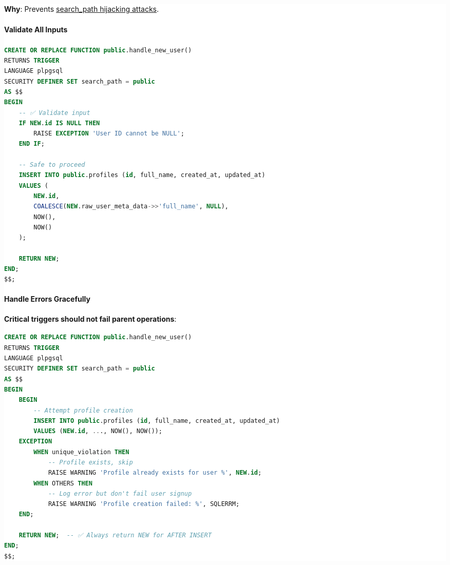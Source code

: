 **Why**: Prevents [search_path hijacking attacks](https://www.postgresql.org/docs/current/ddl-schemas.html#DDL-SCHEMAS-PATH).

#### Validate All Inputs

```sql
CREATE OR REPLACE FUNCTION public.handle_new_user()
RETURNS TRIGGER
LANGUAGE plpgsql
SECURITY DEFINER SET search_path = public
AS $$
BEGIN
    -- ✅ Validate input
    IF NEW.id IS NULL THEN
        RAISE EXCEPTION 'User ID cannot be NULL';
    END IF;

    -- Safe to proceed
    INSERT INTO public.profiles (id, full_name, created_at, updated_at)
    VALUES (
        NEW.id,
        COALESCE(NEW.raw_user_meta_data->>'full_name', NULL),
        NOW(),
        NOW()
    );

    RETURN NEW;
END;
$$;
```

#### Handle Errors Gracefully

**Critical triggers should not fail parent operations**:

```sql
CREATE OR REPLACE FUNCTION public.handle_new_user()
RETURNS TRIGGER
LANGUAGE plpgsql
SECURITY DEFINER SET search_path = public
AS $$
BEGIN
    BEGIN
        -- Attempt profile creation
        INSERT INTO public.profiles (id, full_name, created_at, updated_at)
        VALUES (NEW.id, ..., NOW(), NOW());
    EXCEPTION
        WHEN unique_violation THEN
            -- Profile exists, skip
            RAISE WARNING 'Profile already exists for user %', NEW.id;
        WHEN OTHERS THEN
            -- Log error but don't fail user signup
            RAISE WARNING 'Profile creation failed: %', SQLERRM;
    END;

    RETURN NEW;  -- ✅ Always return NEW for AFTER INSERT
END;
$$;
```
